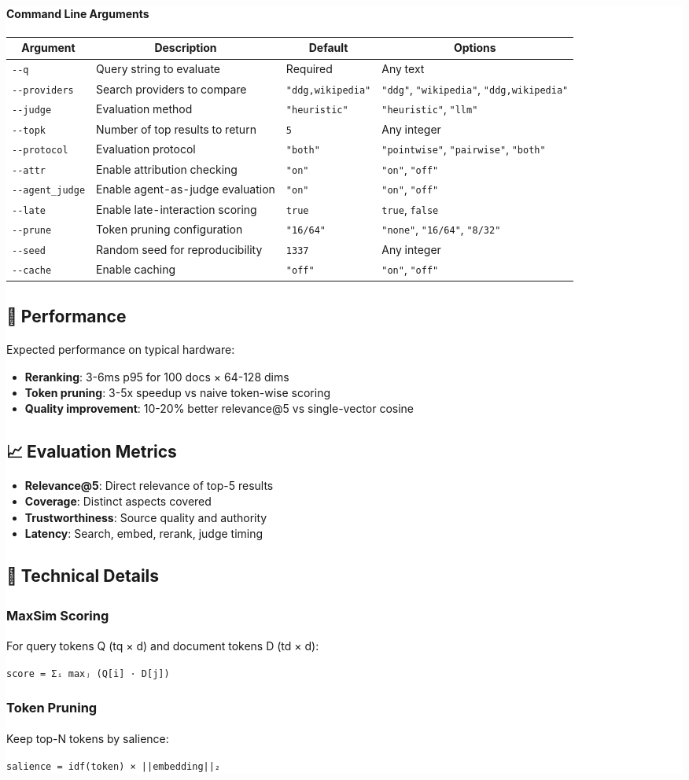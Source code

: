 #### Command Line Arguments

| Argument | Description | Default | Options |
|----------|-------------|---------|---------|
| `--q` | Query string to evaluate | Required | Any text |
| `--providers` | Search providers to compare | `"ddg,wikipedia"` | `"ddg"`, `"wikipedia"`, `"ddg,wikipedia"` |
| `--judge` | Evaluation method | `"heuristic"` | `"heuristic"`, `"llm"` |
| `--topk` | Number of top results to return | `5` | Any integer |
| `--protocol` | Evaluation protocol | `"both"` | `"pointwise"`, `"pairwise"`, `"both"` |
| `--attr` | Enable attribution checking | `"on"` | `"on"`, `"off"` |
| `--agent_judge` | Enable agent-as-judge evaluation | `"on"` | `"on"`, `"off"` |
| `--late` | Enable late-interaction scoring | `true` | `true`, `false` |
| `--prune` | Token pruning configuration | `"16/64"` | `"none"`, `"16/64"`, `"8/32"` |
| `--seed` | Random seed for reproducibility | `1337` | Any integer |
| `--cache` | Enable caching | `"off"` | `"on"`, `"off"` |

## 🎯 Performance

Expected performance on typical hardware:
- **Reranking**: 3-6ms p95 for 100 docs × 64-128 dims
- **Token pruning**: 3-5x speedup vs naive token-wise scoring
- **Quality improvement**: 10-20% better relevance@5 vs single-vector cosine

## 📈 Evaluation Metrics

- **Relevance@5**: Direct relevance of top-5 results
- **Coverage**: Distinct aspects covered
- **Trustworthiness**: Source quality and authority
- **Latency**: Search, embed, rerank, judge timing

## 🔬 Technical Details

### MaxSim Scoring
For query tokens Q (tq × d) and document tokens D (td × d):
```
score = Σᵢ maxⱼ (Q[i] · D[j])
```

### Token Pruning
Keep top-N tokens by salience:
```
salience = idf(token) × ||embedding||₂
```
